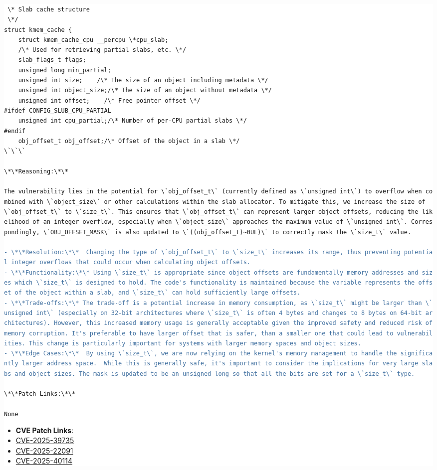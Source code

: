 ```diff
 \* Slab cache structure  
 \*/  
struct kmem_cache {  
    struct kmem_cache_cpu __percpu \*cpu_slab;  
    /\* Used for retrieving partial slabs, etc. \*/  
    slab_flags_t flags;  
    unsigned long min_partial;  
    unsigned int size;    /\* The size of an object including metadata \*/  
    unsigned int object_size;/\* The size of an object without metadata \*/  
    unsigned int offset;    /\* Free pointer offset \*/  
#ifdef CONFIG_SLUB_CPU_PARTIAL  
    unsigned int cpu_partial;/\* Number of per-CPU partial slabs \*/  
#endif  
    obj_offset_t obj_offset;/\* Offset of the object in a slab \*/  
\`\`\`  
  
\*\*Reasoning:\*\*  
  
The vulnerability lies in the potential for \`obj_offset_t\` (currently defined as \`unsigned int\`) to overflow when combined with \`object_size\` or other calculations within the slab allocator. To mitigate this, we increase the size of \`obj_offset_t\` to \`size_t\`. This ensures that \`obj_offset_t\` can represent larger object offsets, reducing the likelihood of an integer overflow, especially when \`object_size\` approaches the maximum value of \`unsigned int\`. Correspondingly, \`OBJ_OFFSET_MASK\` is also updated to \`((obj_offset_t)~0UL)\` to correctly mask the \`size_t\` value.  
  
- \*\*Resolution:\*\*  Changing the type of \`obj_offset_t\` to \`size_t\` increases its range, thus preventing potential integer overflows that could occur when calculating object offsets.  
- \*\*Functionality:\*\* Using \`size_t\` is appropriate since object offsets are fundamentally memory addresses and sizes which \`size_t\` is designed to hold. The code's functionality is maintained because the variable represents the offset of the object within a slab, and \`size_t\` can hold sufficiently large offsets.  
- \*\*Trade-offs:\*\* The trade-off is a potential increase in memory consumption, as \`size_t\` might be larger than \`unsigned int\` (especially on 32-bit architectures where \`size_t\` is often 4 bytes and changes to 8 bytes on 64-bit architectures). However, this increased memory usage is generally acceptable given the improved safety and reduced risk of memory corruption. It's preferable to have larger offset that is safer, than a smaller one that could lead to vulnerabilities. This change is particularly important for systems with larger memory spaces and object sizes.  
- \*\*Edge Cases:\*\*  By using \`size_t\`, we are now relying on the kernel's memory management to handle the significantly larger address space.  While this is generally safe, it's important to consider the implications for very large slabs and object sizes. The mask is updated to be an unsigned long so that all the bits are set for a \`size_t\` type.  
  
\*\*Patch Links:\*\*  
  
None  

```
- **CVE Patch Links**:
- [CVE-2025-39735](https://git.kernel.org/stable/c/0beddc2a3f9b9cf7d8887973041e36c2d0fa3652)
- [CVE-2025-22091](https://git.kernel.org/stable/c/01fd737776ca0f17a96d83cd7f0840ce130b9a02)
- [CVE-2025-40114](https://git.kernel.org/stable/c/18a08b5632809faa671279b3cd27d5f96cc5a3f0)
